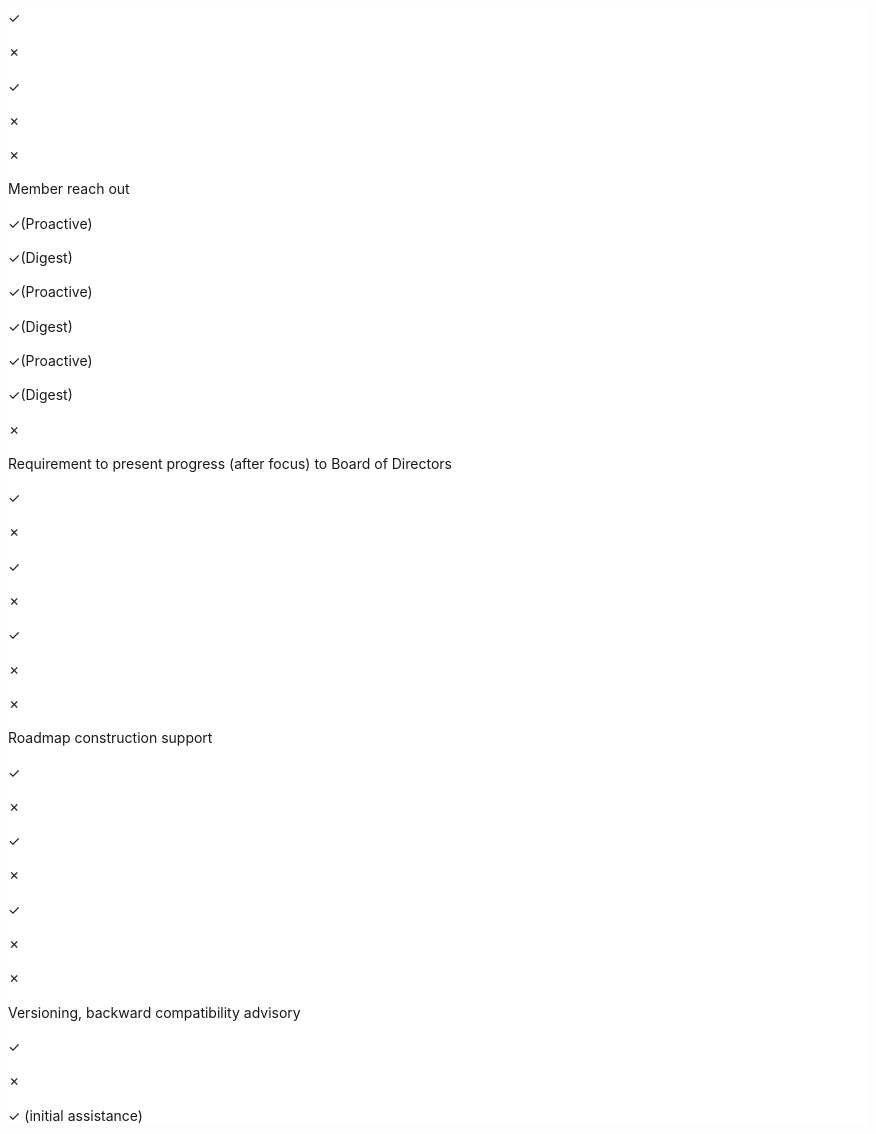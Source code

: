 ✓

✗

✓

✗

✗

Member reach out

✓(Proactive)

✓(Digest)

✓(Proactive)

✓(Digest)

✓(Proactive)

✓(Digest)

✗

Requirement to present progress (after focus) to Board of Directors

✓

✗

✓

✗

✓

✗

✗

Roadmap construction support

✓

✗

✓

✗

✓

✗

✗

Versioning, backward compatibility advisory

✓

✗

✓ (initial assistance)
